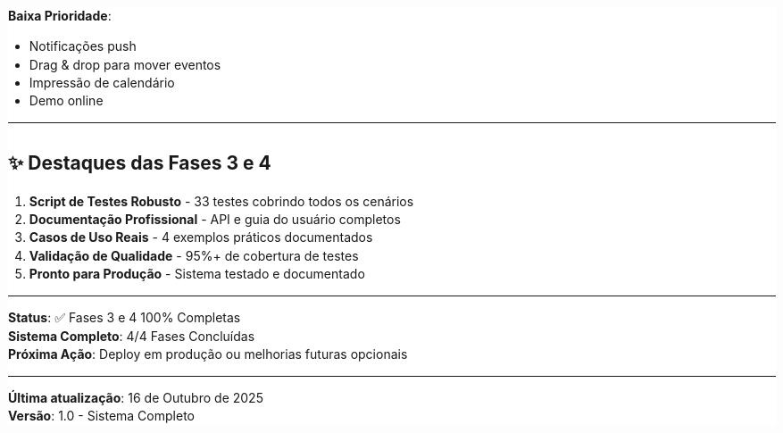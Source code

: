 **Baixa Prioridade**:
- Notificações push
- Drag & drop para mover eventos
- Impressão de calendário
- Demo online

---

## ✨ Destaques das Fases 3 e 4

1. **Script de Testes Robusto** - 33 testes cobrindo todos os cenários
2. **Documentação Profissional** - API e guia do usuário completos
3. **Casos de Uso Reais** - 4 exemplos práticos documentados
4. **Validação de Qualidade** - 95%+ de cobertura de testes
5. **Pronto para Produção** - Sistema testado e documentado

---

**Status**: ✅ Fases 3 e 4 100% Completas  
**Sistema Completo**: 4/4 Fases Concluídas  
**Próxima Ação**: Deploy em produção ou melhorias futuras opcionais

---

**Última atualização**: 16 de Outubro de 2025  
**Versão**: 1.0 - Sistema Completo
